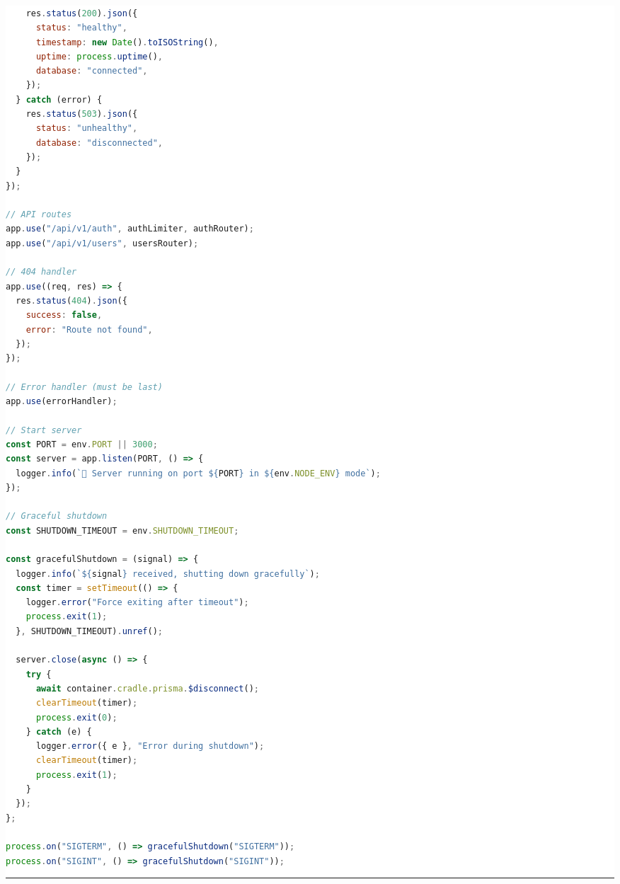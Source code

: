 ```javascript
    res.status(200).json({
      status: "healthy",
      timestamp: new Date().toISOString(),
      uptime: process.uptime(),
      database: "connected",
    });
  } catch (error) {
    res.status(503).json({
      status: "unhealthy",
      database: "disconnected",
    });
  }
});

// API routes
app.use("/api/v1/auth", authLimiter, authRouter);
app.use("/api/v1/users", usersRouter);

// 404 handler
app.use((req, res) => {
  res.status(404).json({
    success: false,
    error: "Route not found",
  });
});

// Error handler (must be last)
app.use(errorHandler);

// Start server
const PORT = env.PORT || 3000;
const server = app.listen(PORT, () => {
  logger.info(`🚀 Server running on port ${PORT} in ${env.NODE_ENV} mode`);
});

// Graceful shutdown
const SHUTDOWN_TIMEOUT = env.SHUTDOWN_TIMEOUT;

const gracefulShutdown = (signal) => {
  logger.info(`${signal} received, shutting down gracefully`);
  const timer = setTimeout(() => {
    logger.error("Force exiting after timeout");
    process.exit(1);
  }, SHUTDOWN_TIMEOUT).unref();

  server.close(async () => {
    try {
      await container.cradle.prisma.$disconnect();
      clearTimeout(timer);
      process.exit(0);
    } catch (e) {
      logger.error({ e }, "Error during shutdown");
      clearTimeout(timer);
      process.exit(1);
    }
  });
};

process.on("SIGTERM", () => gracefulShutdown("SIGTERM"));
process.on("SIGINT", () => gracefulShutdown("SIGINT"));
```

---